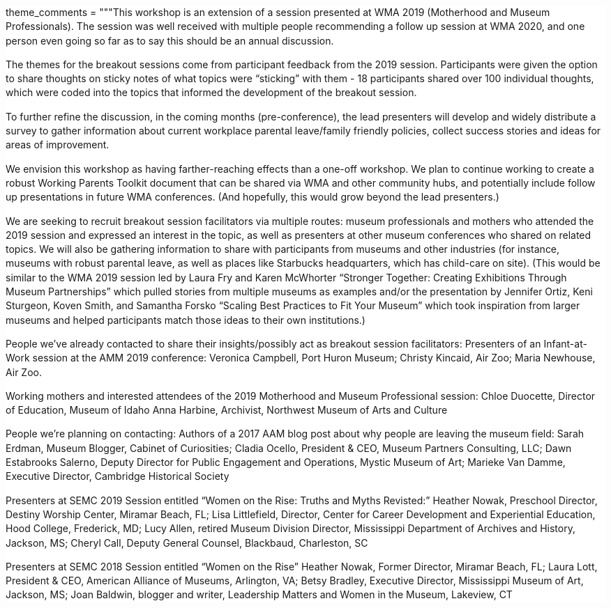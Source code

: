 theme_comments = """This workshop is an extension of a session presented at WMA 2019 (Motherhood and Museum Professionals).  The session was well received with multiple people recommending a follow up session at WMA 2020, and one person even going so far as to say this should be an annual discussion.

The themes for the breakout sessions come from participant feedback from the 2019 session.  Participants were given the option to share thoughts on sticky notes of what topics were “sticking” with them - 18 participants shared over 100 individual thoughts, which were coded into the topics that informed the development of the breakout session.

To further refine the discussion, in the coming months (pre-conference), the lead presenters will develop and widely distribute a survey to gather information about current workplace parental leave/family friendly policies, collect success stories and ideas for areas of improvement.

We envision this workshop as having farther-reaching effects than a one-off workshop.  We plan to continue working to create a robust Working Parents Toolkit document that can be shared via WMA and other community hubs, and potentially include follow up presentations in future WMA conferences.  (And hopefully, this would grow beyond the lead presenters.)

We are seeking to recruit breakout session facilitators via multiple routes: museum professionals and mothers who attended the 2019 session and expressed an interest in the topic, as well as presenters at other museum conferences who shared on related topics.  We will also be gathering information to share with participants from museums and other industries (for instance, museums with robust parental leave, as well as places like Starbucks headquarters, which has child-care on site).  (This would be similar to the WMA 2019 session led by Laura Fry and Karen McWhorter “Stronger Together: Creating Exhibitions Through Museum Partnerships” which pulled stories from multiple museums as examples and/or the presentation by Jennifer Ortiz, Keni Sturgeon, Koven Smith, and Samantha Forsko “Scaling Best Practices to Fit Your Museum” which took inspiration from larger museums and helped participants match those ideas to their own institutions.)

People we’ve already contacted to share their insights/possibly act as breakout session facilitators:
Presenters of an Infant-at-Work session at the AMM 2019 conference: Veronica Campbell, Port Huron Museum; Christy Kincaid, Air Zoo; Maria Newhouse, Air Zoo.

Working mothers and interested attendees of the 2019 Motherhood and Museum Professional session:
Chloe Duocette, Director of Education, Museum of Idaho
Anna Harbine, Archivist, Northwest Museum of Arts and Culture

People we’re planning on contacting:
Authors of a 2017 AAM blog post about why people are leaving the museum field: Sarah Erdman, Museum Blogger, Cabinet of Curiosities; Cladia Ocello, President & CEO, Museum Partners Consulting, LLC; Dawn Estabrooks Salerno, Deputy Director for Public Engagement and Operations, Mystic Museum of Art; Marieke Van Damme, Executive Director, Cambridge Historical Society

Presenters at SEMC 2019 Session entitled “Women on the Rise: Truths and Myths Revisted:” Heather Nowak, Preschool Director, Destiny Worship Center, Miramar Beach, FL; Lisa Littlefield, Director, Center for Career Development and Experiential Education, Hood College, Frederick, MD; Lucy Allen, retired Museum Division Director, Mississippi Department of Archives and History, Jackson, MS; Cheryl Call, Deputy General Counsel, Blackbaud, Charleston, SC

Presenters at SEMC 2018 Session entitled “Women on the Rise”
Heather Nowak, Former Director, Miramar Beach, FL; Laura Lott, President & CEO, American Alliance of Museums, Arlington, VA; Betsy Bradley, Executive Director, Mississippi Museum of Art, Jackson, MS; Joan Baldwin, blogger and writer, Leadership Matters and Women in the Museum, Lakeview, CT
